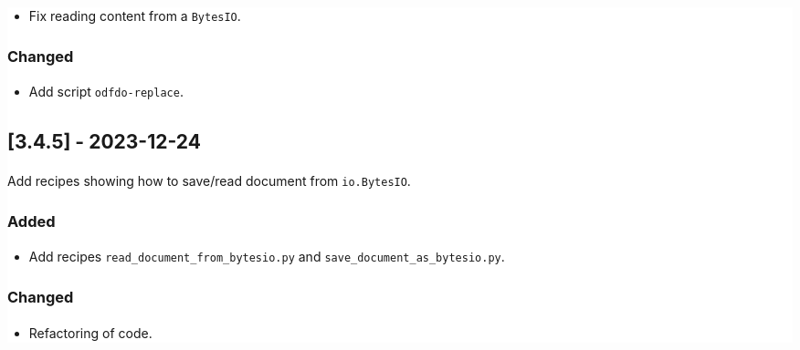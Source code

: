 -   Fix reading content from a `BytesIO`.

### Changed

-   Add script `odfdo-replace`.

## [3.4.5] - 2023-12-24

Add recipes showing how to save/read document from `io.BytesIO`.

### Added

-   Add recipes `read_document_from_bytesio.py` and `save_document_as_bytesio.py`.

### Changed

-   Refactoring of code.
